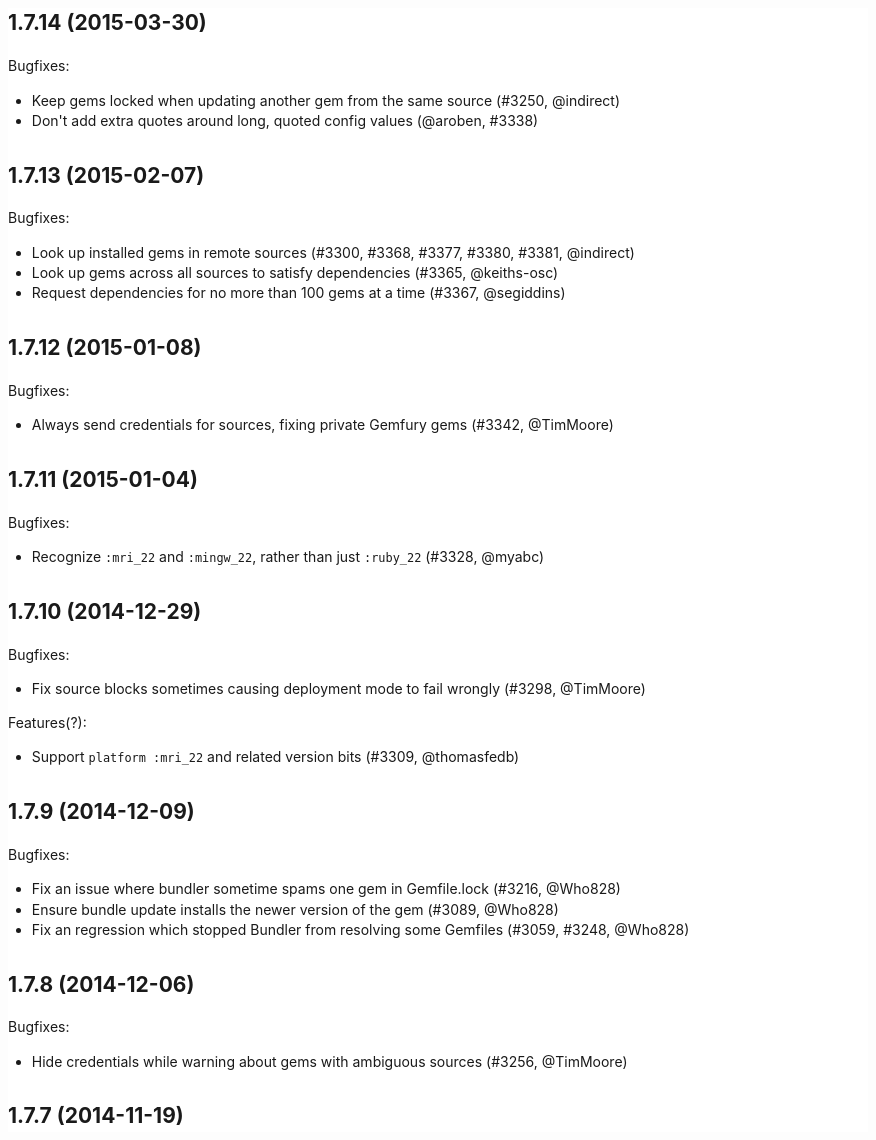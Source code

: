 ## 1.7.14 (2015-03-30)

Bugfixes:

  - Keep gems locked when updating another gem from the same source (#3250, @indirect)
  - Don't add extra quotes around long, quoted config values (@aroben, #3338)

## 1.7.13 (2015-02-07)

Bugfixes:

  - Look up installed gems in remote sources (#3300, #3368, #3377, #3380, #3381, @indirect)
  - Look up gems across all sources to satisfy dependencies (#3365, @keiths-osc)
  - Request dependencies for no more than 100 gems at a time (#3367, @segiddins)

## 1.7.12 (2015-01-08)

Bugfixes:

  - Always send credentials for sources, fixing private Gemfury gems (#3342, @TimMoore)

## 1.7.11 (2015-01-04)

Bugfixes:

  - Recognize `:mri_22` and `:mingw_22`, rather than just `:ruby_22` (#3328, @myabc)

## 1.7.10 (2014-12-29)

Bugfixes:

  - Fix source blocks sometimes causing deployment mode to fail wrongly (#3298, @TimMoore)

Features(?):

  - Support `platform :mri_22` and related version bits (#3309, @thomasfedb)

## 1.7.9 (2014-12-09)

Bugfixes:

  - Fix an issue where bundler sometime spams one gem in Gemfile.lock (#3216, @Who828)
  - Ensure bundle update installs the newer version of the gem (#3089, @Who828)
  - Fix an regression which stopped Bundler from resolving some Gemfiles (#3059, #3248, @Who828)

## 1.7.8 (2014-12-06)

Bugfixes:

  - Hide credentials while warning about gems with ambiguous sources (#3256, @TimMoore)

## 1.7.7 (2014-11-19)
